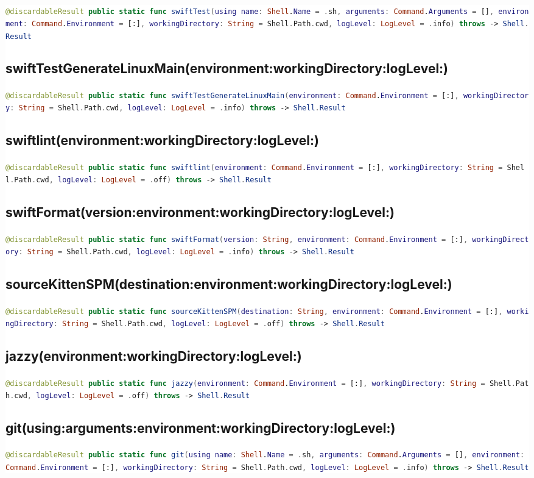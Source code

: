 ``` swift
@discardableResult public static func swiftTest(using name: Shell.Name = .sh, arguments: Command.Arguments = [], environment: Command.Environment = [:], workingDirectory: String = Shell.Path.cwd, logLevel: LogLevel = .info) throws -> Shell.Result
```

## swiftTestGenerateLinuxMain(environment:workingDirectory:logLevel:)

``` swift
@discardableResult public static func swiftTestGenerateLinuxMain(environment: Command.Environment = [:], workingDirectory: String = Shell.Path.cwd, logLevel: LogLevel = .info) throws -> Shell.Result
```

## swiftlint(environment:workingDirectory:logLevel:)

``` swift
@discardableResult public static func swiftlint(environment: Command.Environment = [:], workingDirectory: String = Shell.Path.cwd, logLevel: LogLevel = .off) throws -> Shell.Result
```

## swiftFormat(version:environment:workingDirectory:logLevel:)

``` swift
@discardableResult public static func swiftFormat(version: String, environment: Command.Environment = [:], workingDirectory: String = Shell.Path.cwd, logLevel: LogLevel = .info) throws -> Shell.Result
```

## sourceKittenSPM(destination:environment:workingDirectory:logLevel:)

``` swift
@discardableResult public static func sourceKittenSPM(destination: String, environment: Command.Environment = [:], workingDirectory: String = Shell.Path.cwd, logLevel: LogLevel = .off) throws -> Shell.Result
```

## jazzy(environment:workingDirectory:logLevel:)

``` swift
@discardableResult public static func jazzy(environment: Command.Environment = [:], workingDirectory: String = Shell.Path.cwd, logLevel: LogLevel = .off) throws -> Shell.Result
```

## git(using:arguments:environment:workingDirectory:logLevel:)

``` swift
@discardableResult public static func git(using name: Shell.Name = .sh, arguments: Command.Arguments = [], environment: Command.Environment = [:], workingDirectory: String = Shell.Path.cwd, logLevel: LogLevel = .info) throws -> Shell.Result
```
